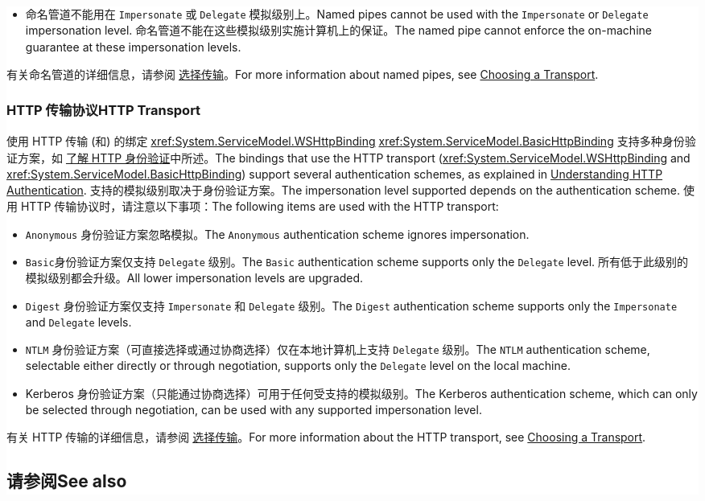 - <span data-ttu-id="71dfb-146">命名管道不能用在 `Impersonate` 或 `Delegate` 模拟级别上。</span><span class="sxs-lookup"><span data-stu-id="71dfb-146">Named pipes cannot be used with the `Impersonate` or `Delegate` impersonation level.</span></span> <span data-ttu-id="71dfb-147">命名管道不能在这些模拟级别实施计算机上的保证。</span><span class="sxs-lookup"><span data-stu-id="71dfb-147">The named pipe cannot enforce the on-machine guarantee at these impersonation levels.</span></span>  
  
 <span data-ttu-id="71dfb-148">有关命名管道的详细信息，请参阅 [选择传输](choosing-a-transport.md)。</span><span class="sxs-lookup"><span data-stu-id="71dfb-148">For more information about named pipes, see [Choosing a Transport](choosing-a-transport.md).</span></span>  
  
### <a name="http-transport"></a><span data-ttu-id="71dfb-149">HTTP 传输协议</span><span class="sxs-lookup"><span data-stu-id="71dfb-149">HTTP Transport</span></span>  

 <span data-ttu-id="71dfb-150">使用 HTTP 传输 (和) 的绑定 <xref:System.ServiceModel.WSHttpBinding> <xref:System.ServiceModel.BasicHttpBinding> 支持多种身份验证方案，如 [了解 HTTP 身份验证](understanding-http-authentication.md)中所述。</span><span class="sxs-lookup"><span data-stu-id="71dfb-150">The bindings that use the HTTP transport (<xref:System.ServiceModel.WSHttpBinding> and <xref:System.ServiceModel.BasicHttpBinding>) support several authentication schemes, as explained in [Understanding HTTP Authentication](understanding-http-authentication.md).</span></span> <span data-ttu-id="71dfb-151">支持的模拟级别取决于身份验证方案。</span><span class="sxs-lookup"><span data-stu-id="71dfb-151">The impersonation level supported depends on the authentication scheme.</span></span> <span data-ttu-id="71dfb-152">使用 HTTP 传输协议时，请注意以下事项：</span><span class="sxs-lookup"><span data-stu-id="71dfb-152">The following items are used with the HTTP transport:</span></span>  
  
- <span data-ttu-id="71dfb-153">`Anonymous` 身份验证方案忽略模拟。</span><span class="sxs-lookup"><span data-stu-id="71dfb-153">The `Anonymous` authentication scheme ignores impersonation.</span></span>  
  
- <span data-ttu-id="71dfb-154">`Basic`身份验证方案仅支持 `Delegate` 级别。</span><span class="sxs-lookup"><span data-stu-id="71dfb-154">The `Basic` authentication scheme supports only the `Delegate` level.</span></span> <span data-ttu-id="71dfb-155">所有低于此级别的模拟级别都会升级。</span><span class="sxs-lookup"><span data-stu-id="71dfb-155">All lower impersonation levels are upgraded.</span></span>  
  
- <span data-ttu-id="71dfb-156">`Digest` 身份验证方案仅支持 `Impersonate` 和 `Delegate` 级别。</span><span class="sxs-lookup"><span data-stu-id="71dfb-156">The `Digest` authentication scheme supports only the `Impersonate` and `Delegate` levels.</span></span>  
  
- <span data-ttu-id="71dfb-157">`NTLM` 身份验证方案（可直接选择或通过协商选择）仅在本地计算机上支持 `Delegate` 级别。</span><span class="sxs-lookup"><span data-stu-id="71dfb-157">The `NTLM` authentication scheme, selectable either directly or through negotiation, supports only the `Delegate` level on the local machine.</span></span>  
  
- <span data-ttu-id="71dfb-158">Kerberos 身份验证方案（只能通过协商选择）可用于任何受支持的模拟级别。</span><span class="sxs-lookup"><span data-stu-id="71dfb-158">The Kerberos authentication scheme, which can only be selected through negotiation, can be used with any supported impersonation level.</span></span>  
  
 <span data-ttu-id="71dfb-159">有关 HTTP 传输的详细信息，请参阅 [选择传输](choosing-a-transport.md)。</span><span class="sxs-lookup"><span data-stu-id="71dfb-159">For more information about the HTTP transport, see [Choosing a Transport](choosing-a-transport.md).</span></span>  
  
## <a name="see-also"></a><span data-ttu-id="71dfb-160">请参阅</span><span class="sxs-lookup"><span data-stu-id="71dfb-160">See also</span></span>
